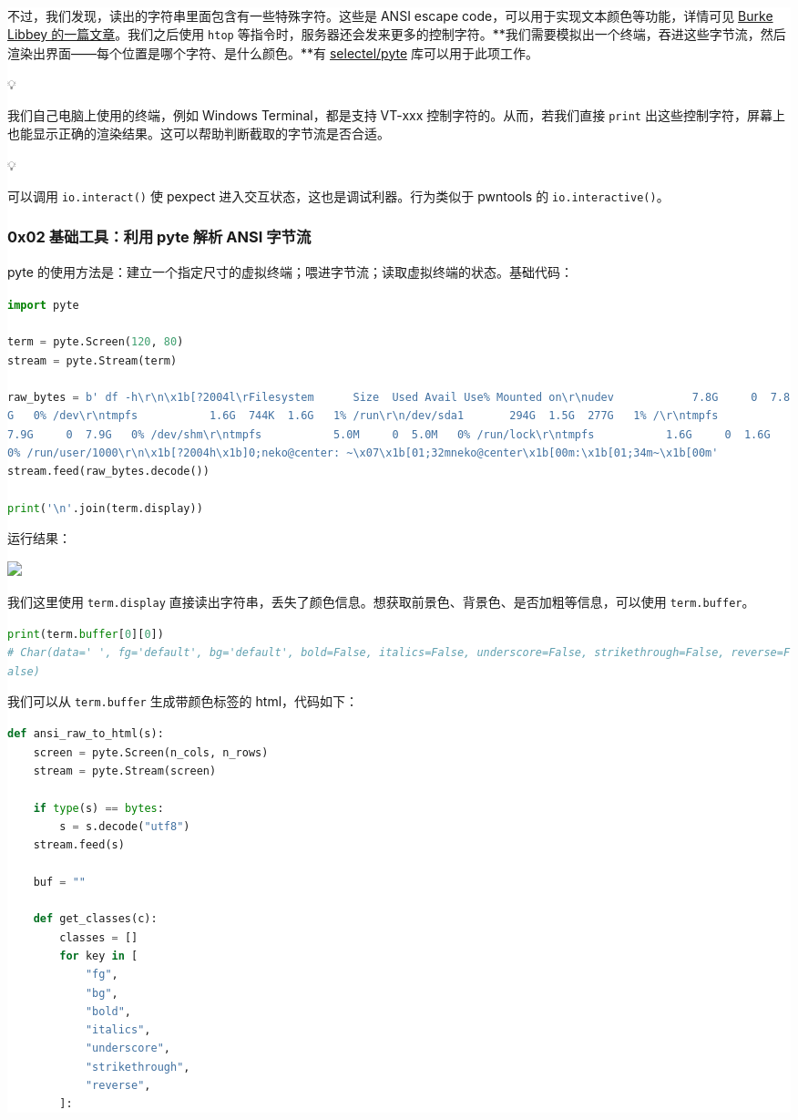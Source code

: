 不过，我们发现，读出的字符串里面包含有一些特殊字符。这些是 ANSI escape code，可以用于实现文本颜色等功能，详情可见 [Burke Libbey 的一篇文章](https://notes.burke.libbey.me/ansi-escape-codes/)。我们之后使用 `htop` 等指令时，服务器还会发来更多的控制字符。**我们需要模拟出一个终端，吞进这些字节流，然后渲染出界面——每个位置是哪个字符、是什么颜色。**有 [selectel/pyte](https://github.com/selectel/pyte) 库可以用于此项工作。

💡

我们自己电脑上使用的终端，例如 Windows Terminal，都是支持 VT-xxx 控制字符的。从而，若我们直接 `print` 出这些控制字符，屏幕上也能显示正确的渲染结果。这可以帮助判断截取的字节流是否合适。

💡

可以调用 `io.interact()` 使 pexpect 进入交互状态，这也是调试利器。行为类似于 pwntools 的 `io.interactive()`。

### 0x02 基础工具：利用 pyte 解析 ANSI 字节流

pyte 的使用方法是：建立一个指定尺寸的虚拟终端；喂进字节流；读取虚拟终端的状态。基础代码：

```python
import pyte

term = pyte.Screen(120, 80)
stream = pyte.Stream(term)

raw_bytes = b' df -h\r\n\x1b[?2004l\rFilesystem      Size  Used Avail Use% Mounted on\r\nudev            7.8G     0  7.8G   0% /dev\r\ntmpfs           1.6G  744K  1.6G   1% /run\r\n/dev/sda1       294G  1.5G  277G   1% /\r\ntmpfs           7.9G     0  7.9G   0% /dev/shm\r\ntmpfs           5.0M     0  5.0M   0% /run/lock\r\ntmpfs           1.6G     0  1.6G   0% /run/user/1000\r\n\x1b[?2004h\x1b]0;neko@center: ~\x07\x1b[01;32mneko@center\x1b[00m:\x1b[01;34m~\x1b[00m'
stream.feed(raw_bytes.decode())

print('\n'.join(term.display))
```

运行结果：

![](https://www.ruanx.net/content/images/2024/12/image-5.png)

我们这里使用 `term.display` 直接读出字符串，丢失了颜色信息。想获取前景色、背景色、是否加粗等信息，可以使用 `term.buffer`。

```python
print(term.buffer[0][0])
# Char(data=' ', fg='default', bg='default', bold=False, italics=False, underscore=False, strikethrough=False, reverse=False)
```

我们可以从 `term.buffer` 生成带颜色标签的 html，代码如下：

```python
def ansi_raw_to_html(s):
    screen = pyte.Screen(n_cols, n_rows)
    stream = pyte.Stream(screen)

    if type(s) == bytes:
        s = s.decode("utf8")
    stream.feed(s)

    buf = ""

    def get_classes(c):
        classes = []
        for key in [
            "fg",
            "bg",
            "bold",
            "italics",
            "underscore",
            "strikethrough",
            "reverse",
        ]:
```